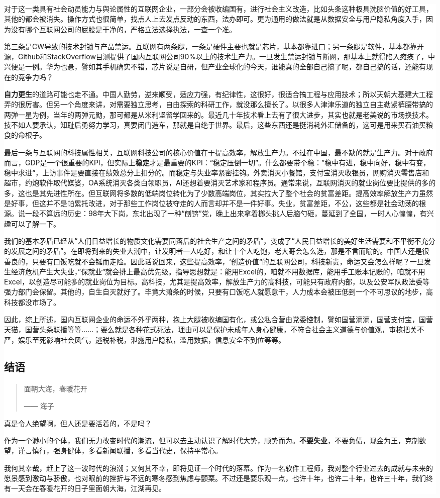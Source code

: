 ​	对于这一类具有社会动员能力与舆论属性的互联网企业，一部分会被收编国有，进行社会主义改造，比如头条这种极具洗脑价值的好工具，其他的都会被消失。操作方式也很简单，找点人上去发点反动的东西，法办即可。更为通用的做法就是从数据安全与用户隐私角度入手，因为没有哪个互联网公司的屁股是干净的，严格立法选择执法，一查一个准。


​	第三条是CW导致的技术封锁与产品禁运。互联网有两条腿，一条是硬件主要也就是芯片，基本都靠进口；另一条腿是软件，基本都靠开源，Github和StackOverflow目测提供了国内互联网公司90%以上的技术生产力。一旦发生禁运封锁与断网，那基本上就得陷入瘫痪了，中兴便是一例。华为也悬，譬如其手机确实不错，芯片说是自研，但产业全球化的今天，谁能真的全部自己搞了呢，都自己搞的话，还能有现在的竞争力吗？

**自力更生**的道路可能也走不通。中国人勤劳，逆来顺受，适应力强，有纪律性，这很好，很适合搞工程与应用技术；所以天朝大基建大工程弄的很厉害。但另一个角度来讲，对需要独立思考，自由探索的科研工作，就没那么擅长了。以很多人津津乐道的独立自主勒紧裤腰带搞的两弹一星为例，当年的两弹元勋，那可都是从米利坚留学回来的。最近几十年技术看上去有了很大进步，其实也就是老美说的市场换技术。技不如人要承认，知耻后勇努力学习，真要闭门造车，那就是自绝于世界。最后，这些东西还是挺消耗外汇储备的，这可是用来买石油买粮食的命根子。



​	最后一条与互联网的科技属性相关，互联网科技公司的核心价值在于提高效率，解放生产力。不过在中国，最不缺的就是生产力。对于政府而言，GDP是一个很重要的KPI，但实际上**稳定**才是最重要的KPI：“稳定压倒一切”。什么都要带个稳：”稳中有进，稳中向好，稳中有变，稳中求进“，上访事件是要直接在绩效总分上扣分的。而稳定与失业率紧密挂钩。外卖消灭小餐馆，支付宝消灭收银员，网购消灭零售店和超市，约炮软件取代媒婆，OA系统消灭各类白领职员，AI还想着要消灭艺术家和程序员。通常来说，互联网消灭的就业岗位要比提供的多的多，这也是其先进性所在。但互联网将多数的低端岗位转化为了少数高端岗位，其实拉大了整个社会的贫富差距。提高效率解放生产力虽然是好事，但这并不是帕累托改进，对于那些工作岗位被夺走的人而言却并不是一件好事。失业，贫富差距，不公，这些都是社会动荡的根源。说一段不算远的历史：98年大下岗，东北出现了一种“刨锛”党，晚上出来拿着榔头挑人后脑勺砸，蔓延到了全国，一时人心惶惶，有兴趣可以了解一下。

​	我们的基本矛盾已经从“人们日益增长的物质文化需要同落后的社会生产之间的矛盾”，变成了“人民日益增长的美好生活需要和不平衡不充分的发展之间的矛盾”。在即将到来的失业大潮中，让发明者一人吃好，和让十个人吃饱，老大哥会怎么选，那是不言而喻的。中国人还是很善良的，只要有口饭吃就不会铤而走险。因此话说回来，这些提高效率，‘创造价值“的互联网公司，科技新贵，命运又会怎么样呢？一旦发生经济危机产生大失业，”保就业“就会排上最高优先级。指导思想就是：能用Excel的，咱就不用数据库，能用手工账本记账的，咱就不用Excel，以创造尽可能多的就业岗位为目标。高科技，尤其是提高效率，解放生产力的高科技，可能只有政府内部，以及公安军队政法委等强力部门会保留。其他的，自生自灭就好了。毕竟大萧条的时候，只要有口饭吃人就愿意干，人力成本会被压低到一个不可思议的地步，高科技都没市场了。

​	因此，综上所述，国内互联网企业的命运不外乎两种，抱上大腿被收编国有化，或公私合营由党委控制，譬如国营滴滴，国营支付宝，国营天猫，国营头条联播等等……；要么就是各种花式死法，理由可以是保护未成年人身心健康，不符合社会主义道德与价值观，审核把关不严，娱乐至死影响社会风气，逃税补税，泄露用户隐私，滥用数据，信息安全不到位等等。



## 结语

> 面朝大海，春暖花开
>
> —— 海子

真是令人绝望啊，但人还是要活着的，不是吗？

作为一个渺小的个体，我们无力改变时代的潮流，但可以去主动认识了解时代大势，顺势而为。**不要失业**，不要负债，现金为王，克制欲望，谨言慎行，强身健体，多看新闻联播，多看当代史，保持平常心。

我何其幸哉，赶上了这一波时代的浪潮；又何其不幸，即将见证一个时代的落幕。作为一名软件工程师，我对整个行业过去的成就与未来的愿景感到激动与骄傲，也对眼前的挫折与不远的寒冬感到焦虑与颤栗。不过还是要乐观一点，也许十年，也许二十年，也许三十年，我们终有一天会在春暖花开的日子里面朝大海，江湖再见。